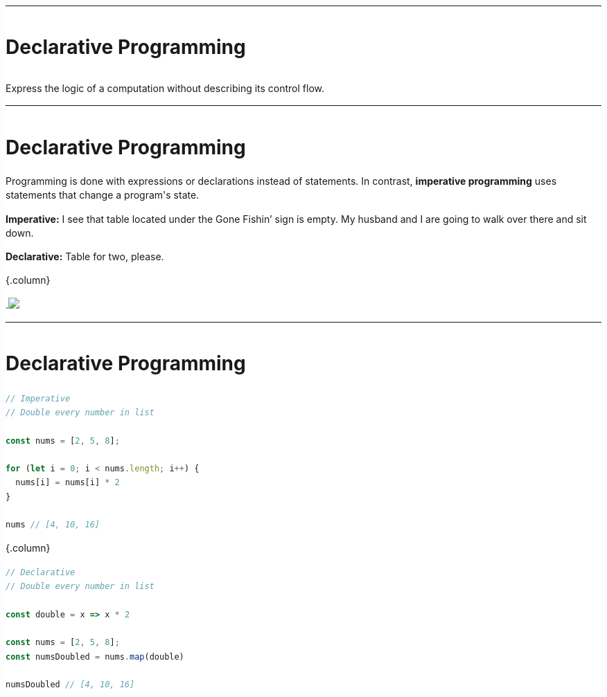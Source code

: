 
---



# Declarative Programming

##

Express the logic of a computation without describing its control flow.






---



# Declarative Programming

Programming is done with expressions or declarations instead of statements. In contrast, **imperative programming** uses statements that change a program's state.

**Imperative:** I see that table located under the Gone Fishin’ sign is empty. My husband and I are going to walk over there and sit down.

**Declarative:** Table for two, please.

{.column}

.![](http://photo.foter.com/photos/pi/321/dining-table-for-two.jpg)





---



# Declarative Programming

```javascript
// Imperative
// Double every number in list

const nums = [2, 5, 8];

for (let i = 0; i < nums.length; i++) {
  nums[i] = nums[i] * 2
}

nums // [4, 10, 16]
```

{.column}

```javascript
// Declarative
// Double every number in list

const double = x => x * 2

const nums = [2, 5, 8];
const numsDoubled = nums.map(double)

numsDoubled // [4, 10, 16]
```
